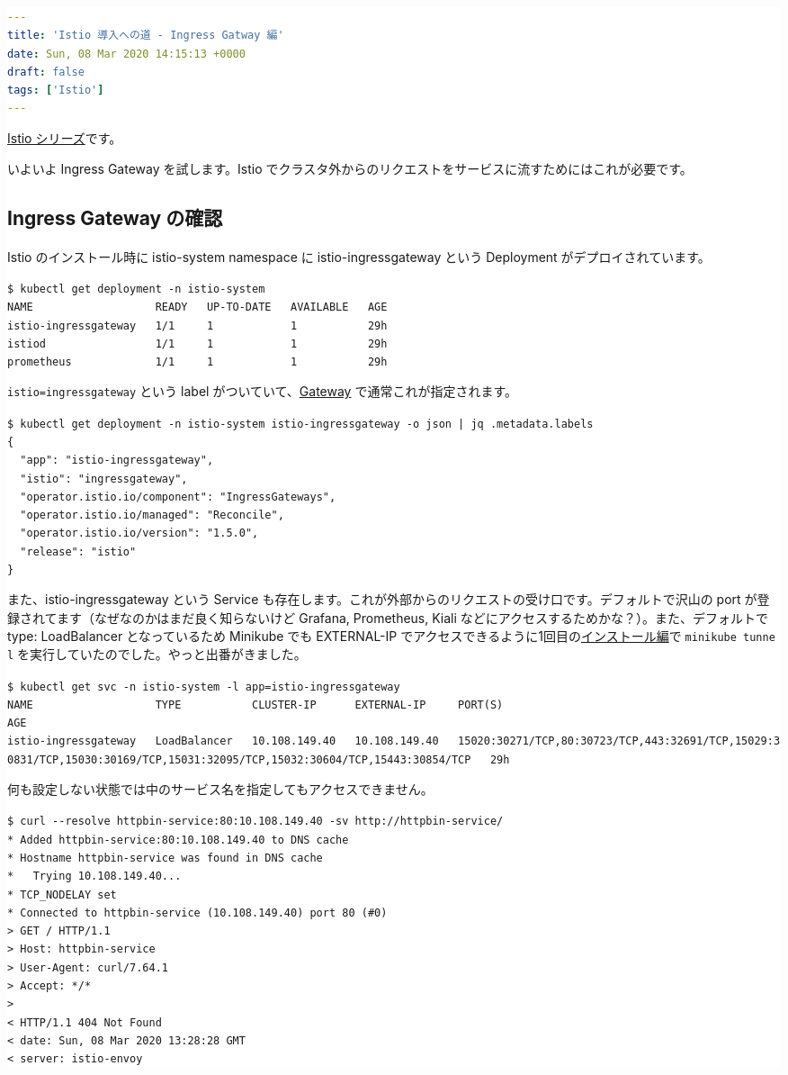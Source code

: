 ```yaml
---
title: 'Istio 導入への道 - Ingress Gatway 編'
date: Sun, 08 Mar 2020 14:15:13 +0000
draft: false
tags: ['Istio']
---
```


[Istio シリーズ](/category/kubernetes/istio/)です。

いよいよ Ingress Gateway を試します。Istio でクラスタ外からのリクエストをサービスに流すためにはこれが必要です。

Ingress Gateway の確認
-------------------

Istio のインストール時に istio-system namespace に istio-ingressgateway という Deployment がデプロイされています。

```
$ kubectl get deployment -n istio-system
NAME                   READY   UP-TO-DATE   AVAILABLE   AGE
istio-ingressgateway   1/1     1            1           29h
istiod                 1/1     1            1           29h
prometheus             1/1     1            1           29h
```

`istio=ingressgateway` という label がついていて、[Gateway](https://istio.io/docs/reference/config/networking/gateway/) で通常これが指定されます。

```
$ kubectl get deployment -n istio-system istio-ingressgateway -o json | jq .metadata.labels
{
  "app": "istio-ingressgateway",
  "istio": "ingressgateway",
  "operator.istio.io/component": "IngressGateways",
  "operator.istio.io/managed": "Reconcile",
  "operator.istio.io/version": "1.5.0",
  "release": "istio"
}
```

また、istio-ingressgateway という Service も存在します。これが外部からのリクエストの受け口です。デフォルトで沢山の port が登録されてます（なぜなのかはまだ良く知らないけど Grafana, Prometheus, Kiali などにアクセスするためかな？）。また、デフォルトで type: LoadBalancer となっているため Minikube でも EXTERNAL-IP でアクセスできるように1回目の[インストール編](/2020/03/istio-part1/)で `minikube tunnel` を実行していたのでした。やっと出番がきました。

```
$ kubectl get svc -n istio-system -l app=istio-ingressgateway     
NAME                   TYPE           CLUSTER-IP      EXTERNAL-IP     PORT(S)                                                                                                                      AGE
istio-ingressgateway   LoadBalancer   10.108.149.40   10.108.149.40   15020:30271/TCP,80:30723/TCP,443:32691/TCP,15029:30831/TCP,15030:30169/TCP,15031:32095/TCP,15032:30604/TCP,15443:30854/TCP   29h
```

何も設定しない状態では中のサービス名を指定してもアクセスできません。

```
$ curl --resolve httpbin-service:80:10.108.149.40 -sv http://httpbin-service/
* Added httpbin-service:80:10.108.149.40 to DNS cache
* Hostname httpbin-service was found in DNS cache
*   Trying 10.108.149.40...
* TCP_NODELAY set
* Connected to httpbin-service (10.108.149.40) port 80 (#0)
> GET / HTTP/1.1
> Host: httpbin-service
> User-Agent: curl/7.64.1
> Accept: */*
> 
< HTTP/1.1 404 Not Found
< date: Sun, 08 Mar 2020 13:28:28 GMT
< server: istio-envoy
```